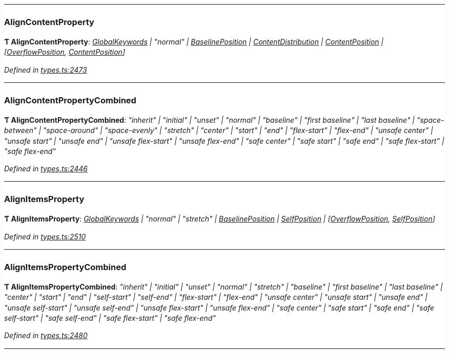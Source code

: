 ___
<a id="aligncontentproperty"></a>

###  AlignContentProperty

**Ƭ AlignContentProperty**: *[GlobalKeywords](_types_.md#globalkeywords) \| "normal" \| [BaselinePosition](_types_.md#baselineposition) \| [ContentDistribution](_types_.md#contentdistribution) \| [ContentPosition](_types_.md#contentposition) \| [[OverflowPosition](_types_.md#overflowposition), [ContentPosition](_types_.md#contentposition)]*

*Defined in [types.ts:2473](https://github.com/johanneslumpe/css-types/blob/80e7b78/generated/types.ts#L2473)*

___
<a id="aligncontentpropertycombined"></a>

###  AlignContentPropertyCombined

**Ƭ AlignContentPropertyCombined**: *"inherit" \| "initial" \| "unset" \| "normal" \| "baseline" \| "first baseline" \| "last baseline" \| "space-between" \| "space-around" \| "space-evenly" \| "stretch" \| "center" \| "start" \| "end" \| "flex-start" \| "flex-end" \| "unsafe center" \| "unsafe start" \| "unsafe end" \| "unsafe flex-start" \| "unsafe flex-end" \| "safe center" \| "safe start" \| "safe end" \| "safe flex-start" \| "safe flex-end"*

*Defined in [types.ts:2446](https://github.com/johanneslumpe/css-types/blob/80e7b78/generated/types.ts#L2446)*

___
<a id="alignitemsproperty"></a>

###  AlignItemsProperty

**Ƭ AlignItemsProperty**: *[GlobalKeywords](_types_.md#globalkeywords) \| "normal" \| "stretch" \| [BaselinePosition](_types_.md#baselineposition) \| [SelfPosition](_types_.md#selfposition) \| [[OverflowPosition](_types_.md#overflowposition), [SelfPosition](_types_.md#selfposition)]*

*Defined in [types.ts:2510](https://github.com/johanneslumpe/css-types/blob/80e7b78/generated/types.ts#L2510)*

___
<a id="alignitemspropertycombined"></a>

###  AlignItemsPropertyCombined

**Ƭ AlignItemsPropertyCombined**: *"inherit" \| "initial" \| "unset" \| "normal" \| "stretch" \| "baseline" \| "first baseline" \| "last baseline" \| "center" \| "start" \| "end" \| "self-start" \| "self-end" \| "flex-start" \| "flex-end" \| "unsafe center" \| "unsafe start" \| "unsafe end" \| "unsafe self-start" \| "unsafe self-end" \| "unsafe flex-start" \| "unsafe flex-end" \| "safe center" \| "safe start" \| "safe end" \| "safe self-start" \| "safe self-end" \| "safe flex-start" \| "safe flex-end"*

*Defined in [types.ts:2480](https://github.com/johanneslumpe/css-types/blob/80e7b78/generated/types.ts#L2480)*

___
<a id="alignselfproperty"></a>
